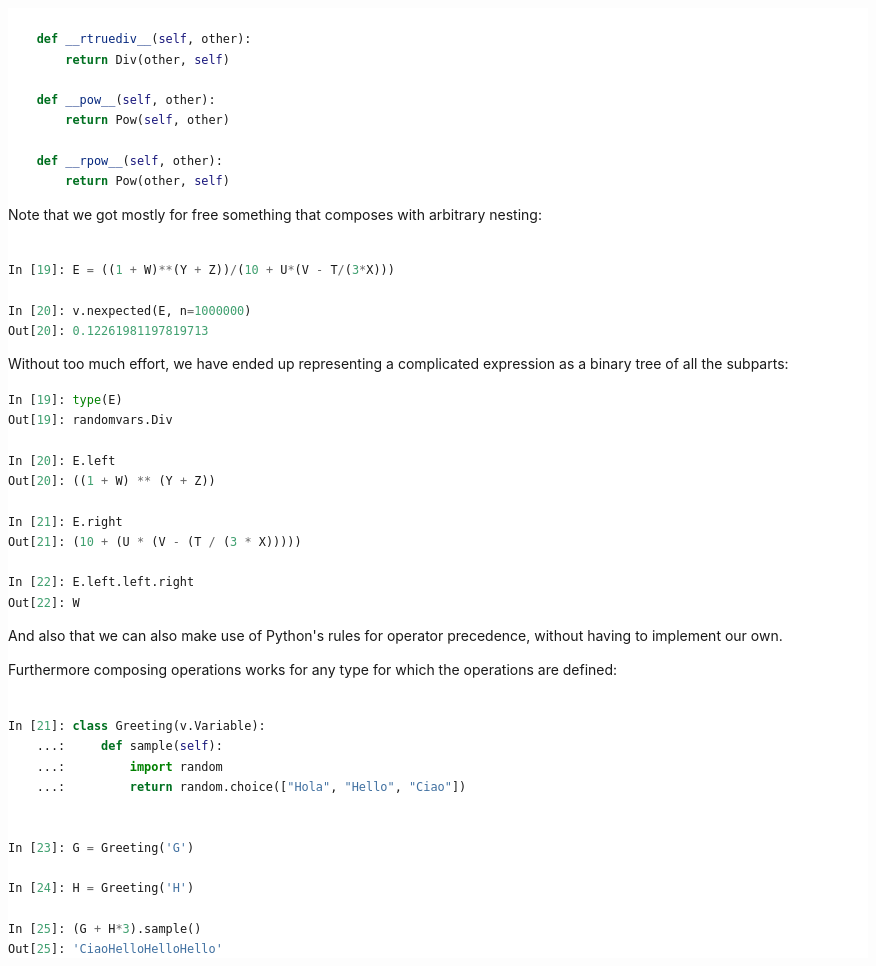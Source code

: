```python

    def __rtruediv__(self, other):
        return Div(other, self)

    def __pow__(self, other):
        return Pow(self, other)

    def __rpow__(self, other):
        return Pow(other, self)
```

Note that we got mostly for free something that composes with arbitrary nesting:

```python

In [19]: E = ((1 + W)**(Y + Z))/(10 + U*(V - T/(3*X)))                                                                

In [20]: v.nexpected(E, n=1000000)                                                                                    
Out[20]: 0.12261981197819713
```

Without too much effort, we have ended up representing a complicated expression
as a binary tree of all the subparts:

```python
In [19]: type(E)                                                                                                      
Out[19]: randomvars.Div

In [20]: E.left                                                                                                       
Out[20]: ((1 + W) ** (Y + Z))

In [21]: E.right                                                                                                      
Out[21]: (10 + (U * (V - (T / (3 * X)))))

In [22]: E.left.left.right                                                                                             
Out[22]: W
```

And also that we can also make use of Python's rules for operator precedence,
without having to implement our own.

Furthermore composing operations works for any type for which the operations are
defined:

```python

In [21]: class Greeting(v.Variable): 
    ...:     def sample(self): 
    ...:         import random 
    ...:         return random.choice(["Hola", "Hello", "Ciao"]) 


In [23]: G = Greeting('G')                                                                                            

In [24]: H = Greeting('H')                                                                                            

In [25]: (G + H*3).sample()                                                                                           
Out[25]: 'CiaoHelloHelloHello'
```